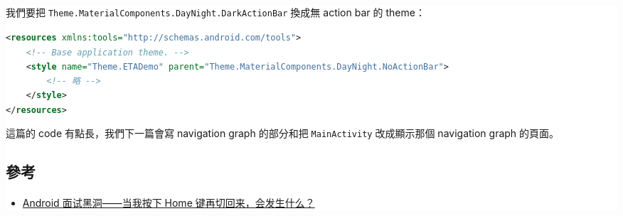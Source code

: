 我們要把 `Theme.MaterialComponents.DayNight.DarkActionBar` 換成無 action bar 的 theme：

```xml
<resources xmlns:tools="http://schemas.android.com/tools">
    <!-- Base application theme. -->
    <style name="Theme.ETADemo" parent="Theme.MaterialComponents.DayNight.NoActionBar">
        <!-- 略 -->
    </style>
</resources>
```

這篇的 code 有點長，我們下一篇會寫 navigation graph 的部分和把 `MainActivity` 改成顯示那個 navigation graph 的頁面。

## 參考

- [Android 面试黑洞——当我按下 Home 键再切回来，会发生什么？](https://www.youtube.com/watch?v=r4T9zkhpmII)
